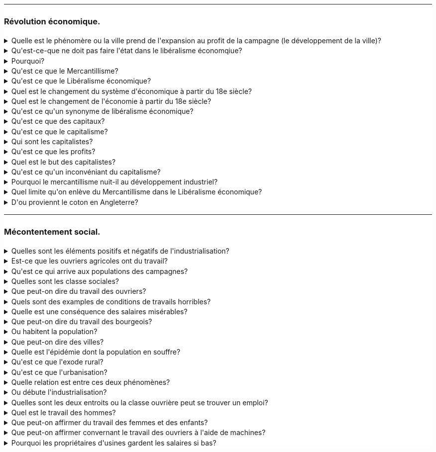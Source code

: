 
---

### Révolution économique. 
<details><summary>Quelle est le phénomère ou la ville prend de l'expansion au profit de la campagne (le développement de la ville)?</summary></details>
<details><summary>Qu'est-ce-que ne doit pas faire l'état dans le libéralisme économqiue?</summary></details>
<details><summary>Pourquoi?</summary></details>
<details><summary>Qu'est ce que le Mercantillisme?</summary></details>
<details><summary>Qu'est ce que le Libéralisme économique?</summary></details>
<details><summary>Quel est le changement du système d'économique à partir du 18e siècle?</summary></details>
<details><summary>Quel est le changement de l'économie à partir du 18e siècle?</summary></details>
<details><summary>Qu'est ce qu'un synonyme de libéralisme économique?</summary></details>
<details><summary>Qu'est ce que des capitaux?</summary></details>
<details><summary>Qu'est ce que le capitalisme?</summary></details>
<details><summary>Qui sont les capitalistes?</summary></details>
<details><summary>Qu'est ce que les profits?</summary></details>
<details><summary>Quel est le but des capitalistes?</summary></details>
<details><summary>Qu'est ce qu'un inconvéniant du capitalisme?</summary></details>
<details><summary>Pourquoi le mercantillisme nuit-il au développement industriel?</summary></details>
<details><summary>Quel limite qu'on enlève du Mercantillisme dans le Libéralisme économique?</summary></details>
<details><summary>D'ou proviennt le coton en Angleterre?</summary></details>


---

### Mécontentement social. 
<details><summary>Quelles sont les éléments positifs et négatifs de l'industrialisation?</summary></details>
<details><summary>Est-ce que les ouvriers agricoles ont du travail?</summary></details>
<details><summary>Qu'est ce qui arrive aux populations des campagnes?</summary></details>
<details><summary>Quelles sont les classe sociales?</summary></details>
<details><summary>Que peut-on dire du travail des ouvriers?</summary></details>
<details><summary>Quels sont des examples de conditions de travails horribles?</summary></details>
<details><summary>Quelle est une conséquence des salaires misérables?</summary></details>
<details><summary>Que peut-on dire du travail des bourgeois?</summary></details>
<details><summary>Ou habitent la population?</summary></details>
<details><summary>Que peut-on dire des villes?</summary></details>
<details><summary>Quelle est l'épidémie dont la population en souffre?</summary></details>
<details><summary>Qu'est ce que l'exode rural?</summary></details>
<details><summary>Qu'est ce que l'urbanisation?</summary></details>
<details><summary>Quelle relation est entre ces deux phénomènes?</summary></details>
<details><summary>Ou débute l'industrialisation?</summary></details>
<details><summary>Quelles sont les deux entroits ou la classe ouvrière peut se trouver un emploi?</summary></details>
<details><summary>Quel est le travail des hommes?</summary></details>
<details><summary>Que peut-on affirmer du travail des femmes et des enfants?</summary></details>
<details><summary>Que peut-on affirmer convernant le travail des ouvriers à l'aide de machines?</summary></details>
<details><summary>Pourquoi les propriétaires d'usines gardent les salaires si bas?</summary></details>
